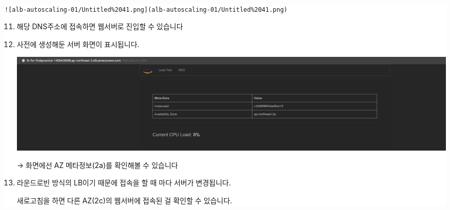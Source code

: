     ![alb-autoscaling-01/Untitled%2041.png](alb-autoscaling-01/Untitled%2041.png)
    
11. 해당 DNS주소에 접속하면 웹서버로 진입할 수 있습니다
12. 사전에 생성해둔 서버 화면이 표시됩니다.
    
    ![alb-autoscaling-01/Untitled%2042.png](alb-autoscaling-01/Untitled%2042.png)
    
    → 화면에선 AZ 메타정보(2a)를 확인해볼 수 있습니다
    
13. 라운드로빈 방식의 LB이기 때문에 접속을 할 때 마다 서버가 변경됩니다.
    
    새로고침을 하면 다른 AZ(2c)의 웹서버에 접속된 걸 확인할 수 있습니다.
    
